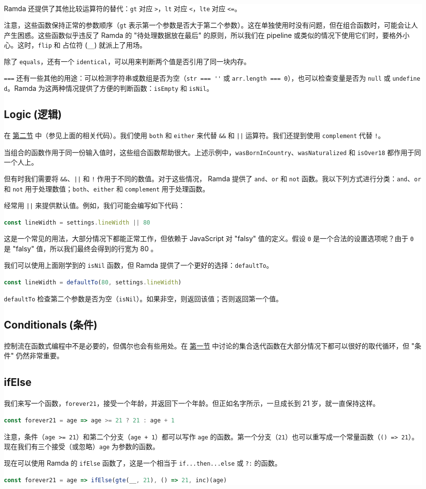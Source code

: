 Ramda 还提供了其他比较运算符的替代：`gt` 对应 `>`，`lt` 对应 `<`，`lte` 对应 `<=`。

注意，这些函数保持正常的参数顺序（`gt` 表示第一个参数是否大于第二个参数）。这在单独使用时没有问题，但在组合函数时，可能会让人产生困惑。这些函数似乎违反了 Ramda 的 "待处理数据放在最后" 的原则，所以我们在 pipeline 或类似的情况下使用它们时，要格外小心。这时，`flip` 和 占位符 (`__`) 就派上了用场。

除了 `equals`，还有一个 `identical`，可以用来判断两个值是否引用了同一块内存。

`===` 还有一些其他的用途：可以检测字符串或数组是否为空（`str === ''` 或 `arr.length === 0`），也可以检查变量是否为 `null` 或 `undefined`。Ramda 为这两种情况提供了方便的判断函数：`isEmpty` 和 `isNil`。

## Logic (逻辑)

在 [第二节](https://adispring.coding.me/2017/06/10/Thinking-in-Ramda-Combining-Functions/) 中（参见上面的相关代码）。我们使用 `both` 和 `either` 来代替 `&&` 和 `||` 运算符。我们还提到使用 `complement` 代替 `!`。

当组合的函数作用于同一份输入值时，这些组合函数帮助很大。上述示例中，`wasBornInCountry`、`wasNaturalized` 和 `isOver18` 都作用于同一个人上。

但有时我们需要将 `&&`、`||` 和 `!` 作用于不同的数值。对于这些情况， Ramda 提供了 `and`、`or` 和 `not` 函数。我以下列方式进行分类：`and`、`or` 和 `not` 用于处理数值；`both`、`either` 和 `complement` 用于处理函数。

经常用 `||` 来提供默认值。例如，我们可能会编写如下代码：

```js
const lineWidth = settings.lineWidth || 80
```

这是一个常见的用法，大部分情况下都能正常工作，但依赖于 JavaScript 对 "falsy" 值的定义。假设 `0` 是一个合法的设置选项呢？由于 `0` 是 "falsy" 值，所以我们最终会得到的行宽为 80 。

我们可以使用上面刚学到的 `isNil` 函数，但 Ramda 提供了一个更好的选择：`defaultTo`。

```js
const lineWidth = defaultTo(80, settings.lineWidth)
```

`defaultTo` 检查第二个参数是否为空（`isNil`）。如果非空，则返回该值；否则返回第一个值。

## Conditionals (条件)

控制流在函数式编程中不是必要的，但偶尔也会有些用处。在 [第一节](https://adispring.coding.me/2017/06/09/Thinking-in-Ramda-%E5%85%A5%E9%97%A8/) 中讨论的集合迭代函数在大部分情况下都可以很好的取代循环，但 "条件" 仍然非常重要。

## ifElse

我们来写一个函数，`forever21`，接受一个年龄，并返回下一个年龄。但正如名字所示，一旦成长到 21 岁，就一直保持这样。

```js
const forever21 = age => age >= 21 ? 21 : age + 1
```

注意，条件（`age >= 21`）和第二个分支（`age + 1`）都可以写作 `age` 的函数。第一个分支（`21`）也可以重写成一个常量函数（`() => 21`）。现在我们有三个接受（或忽略）`age` 为参数的函数。

现在可以使用 Ramda 的 `ifElse` 函数了，这是一个相当于 `if...then...else` 或 `?:` 的函数。

```js
const forever21 = age => ifElse(gte(__, 21), () => 21, inc)(age)
```
